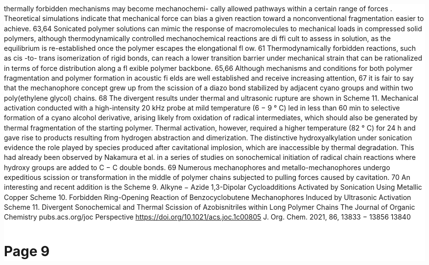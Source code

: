 thermally forbidden mechanisms may become   mechanochemi- cally   allowed   pathways   within   a   certain   range   of   forces . Theoretical simulations indicate that mechanical force can bias a given reaction toward a nonconventional fragmentation easier to achieve. 63,64   Sonicated polymer solutions can mimic the   response   of   macromolecules   to   mechanical   loads   in compressed   solid   polymers,   although   thermodynamically controlled mechanochemical reactions are di ffi cult to assess in   solution,   as the equilibrium   is re-established   once   the polymer escapes the elongational   fl ow.   61   Thermodynamically forbidden reactions, such as   cis -to- trans   isomerization of rigid bonds, can reach a lower transition barrier under mechanical strain that can be rationalized in terms of force distribution along a   fl exible polymer backbone.   65,66 Although mechanisms and conditions for both polymer fragmentation and polymer formation in acoustic   fi elds are well established and receive increasing attention, 67   it is fair to say that the mechanophore concept grew up from the scission of a diazo bond stabilized by adjacent cyano groups and within two poly(ethylene glycol) chains.   68   The divergent results under thermal and ultrasonic rupture are shown in Scheme 11. Mechanical activation conducted with a high-intensity 20 kHz probe at mild temperature (6 − 9   ° C) led in less than 60 min to selective formation of a cyano alcohol derivative, arising likely from oxidation of radical intermediates, which should also be generated by thermal fragmentation of the starting polymer.   Thermal   activation,   however,   required   a   higher temperature (82   ° C) for 24 h and gave rise to products resulting from hydrogen abstraction and dimerization. The distinctive hydroxyalkylation under sonication evidence the role played by species produced after cavitational implosion, which   are   inaccessible   by   thermal   degradation.   This   had already been observed by Nakamura et al. in a series of studies on sonochemical initiation of radical chain reactions where hydroxy groups are added to C − C double bonds.   69 Numerous   mechanophores   and   metallo-mechanophores undergo expeditious scission or transformation in the middle of   polymer   chains   subjected   to   pulling   forces   caused   by cavitation.   70   An   interesting   and   recent   addition   is   the  Scheme 9. Alkyne − Azide 1,3-Dipolar Cycloadditions Activated by Sonication Using Metallic Copper  Scheme 10. Forbidden Ring-Opening Reaction of Benzocyclobutene Mechanophores Induced by Ultrasonic Activation  Scheme 11. Divergent Sonochemical and Thermal Scission of Azobisnitriles within Long Polymer Chains  The Journal of Organic Chemistry   pubs.acs.org/joc   Perspective https://doi.org/10.1021/acs.joc.1c00805  J. Org. Chem.   2021, 86, 13833 − 13856  13840

# Page 9
